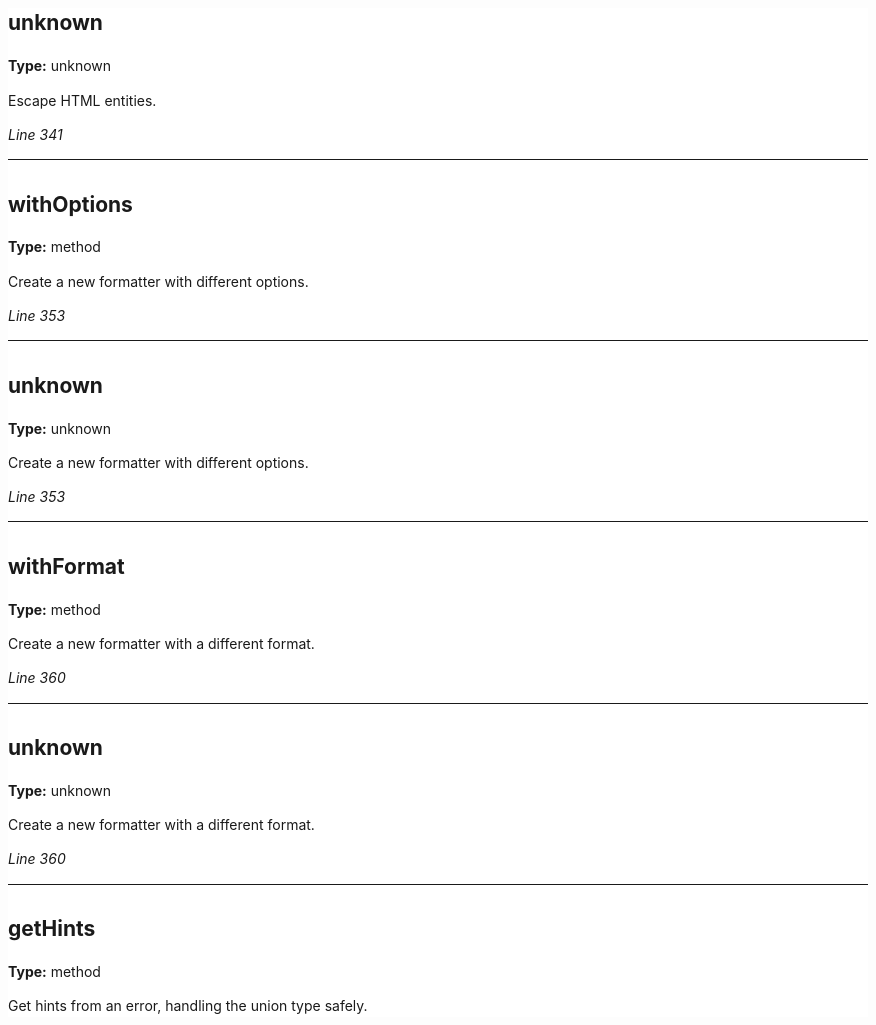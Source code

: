 ## unknown

**Type:** unknown

Escape HTML entities.

*Line 341*

---

## withOptions

**Type:** method

Create a new formatter with different options.

*Line 353*

---

## unknown

**Type:** unknown

Create a new formatter with different options.

*Line 353*

---

## withFormat

**Type:** method

Create a new formatter with a different format.

*Line 360*

---

## unknown

**Type:** unknown

Create a new formatter with a different format.

*Line 360*

---

## getHints

**Type:** method

Get hints from an error, handling the union type safely.
